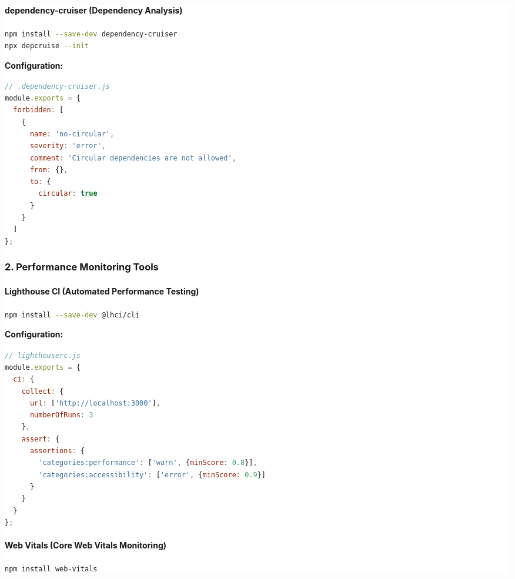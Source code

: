 #### **dependency-cruiser** (Dependency Analysis)
```bash
npm install --save-dev dependency-cruiser
npx depcruise --init
```

**Configuration:**
```javascript
// .dependency-cruiser.js
module.exports = {
  forbidden: [
    {
      name: 'no-circular',
      severity: 'error',
      comment: 'Circular dependencies are not allowed',
      from: {},
      to: {
        circular: true
      }
    }
  ]
};
```

### 2. Performance Monitoring Tools

#### **Lighthouse CI** (Automated Performance Testing)
```bash
npm install --save-dev @lhci/cli
```

**Configuration:**
```javascript
// lighthouserc.js
module.exports = {
  ci: {
    collect: {
      url: ['http://localhost:3000'],
      numberOfRuns: 3
    },
    assert: {
      assertions: {
        'categories:performance': ['warn', {minScore: 0.8}],
        'categories:accessibility': ['error', {minScore: 0.9}]
      }
    }
  }
};
```

#### **Web Vitals** (Core Web Vitals Monitoring)
```bash
npm install web-vitals
```
